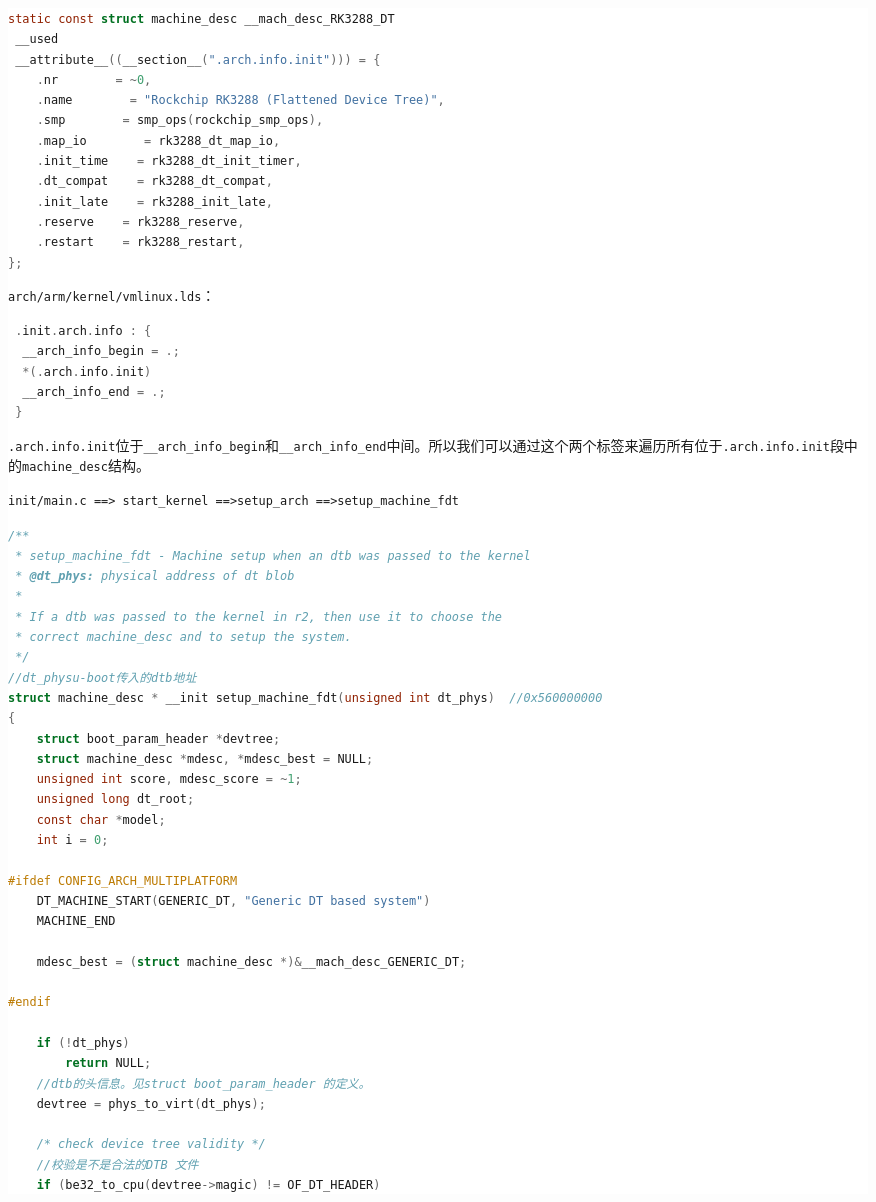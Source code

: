 ```c
static const struct machine_desc __mach_desc_RK3288_DT    
 __used                            
 __attribute__((__section__(".arch.info.init"))) = {    
    .nr        = ~0,                
    .name        = "Rockchip RK3288 (Flattened Device Tree)",
    .smp        = smp_ops(rockchip_smp_ops),
    .map_io        = rk3288_dt_map_io,
    .init_time    = rk3288_dt_init_timer,
    .dt_compat    = rk3288_dt_compat,
    .init_late    = rk3288_init_late,
    .reserve    = rk3288_reserve,
    .restart    = rk3288_restart,
};
```



`arch/arm/kernel/vmlinux.lds`：

```c
 .init.arch.info : {
  __arch_info_begin = .;
  *(.arch.info.init)
  __arch_info_end = .;
 }
```

`.arch.info.init`位于`__arch_info_begin`和`__arch_info_end`中间。所以我们可以通过这个两个标签来遍历所有位于`.arch.info.init`段中的`machine_desc`结构。



`init/main.c ==> start_kernel ==>setup_arch ==>setup_machine_fdt`

```c
/**
 * setup_machine_fdt - Machine setup when an dtb was passed to the kernel
 * @dt_phys: physical address of dt blob
 *
 * If a dtb was passed to the kernel in r2, then use it to choose the
 * correct machine_desc and to setup the system.
 */
//dt_physu-boot传入的dtb地址
struct machine_desc * __init setup_machine_fdt(unsigned int dt_phys)  //0x560000000
{
    struct boot_param_header *devtree;
    struct machine_desc *mdesc, *mdesc_best = NULL;
    unsigned int score, mdesc_score = ~1;
    unsigned long dt_root;
    const char *model;
    int i = 0;

#ifdef CONFIG_ARCH_MULTIPLATFORM
    DT_MACHINE_START(GENERIC_DT, "Generic DT based system")
    MACHINE_END

    mdesc_best = (struct machine_desc *)&__mach_desc_GENERIC_DT;
    
#endif

    if (!dt_phys)
        return NULL;
    //dtb的头信息。见struct boot_param_header 的定义。
    devtree = phys_to_virt(dt_phys);

    /* check device tree validity */
    //校验是不是合法的DTB 文件      
    if (be32_to_cpu(devtree->magic) != OF_DT_HEADER)
```
